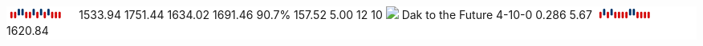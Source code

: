 <td class="gt_row gt_center" style="font-family: 'Source Sans Pro'; font-weight: 400;"><?xml version='1.0' encoding='UTF-8' ?><svg xmlns='http://www.w3.org/2000/svg' xmlns:xlink='http://www.w3.org/1999/xlink' class='svglite' width='64.80pt' height='10.80pt' viewBox='0 0 64.80 10.80'><defs>  <style type='text/css'><![CDATA[    .svglite line, .svglite polyline, .svglite polygon, .svglite path, .svglite rect, .svglite circle {      fill: none;      stroke: #000000;      stroke-linecap: round;      stroke-linejoin: round;      stroke-miterlimit: 10.00;    }  ]]></style></defs><rect width='100%' height='100%' style='stroke: none; fill: none;'/><defs>  <clipPath id='cpMC4wMHw2NC44MHwwLjAwfDEwLjgw'>    <rect x='0.00' y='0.00' width='64.80' height='10.80' />  </clipPath></defs><g clip-path='url(#cpMC4wMHw2NC44MHwwLjAwfDEwLjgw)'><line x1='4.68' y1='8.91' x2='4.68' y2='4.70' style='stroke-width: 2.13; stroke: #D50A0A;' /><line x1='8.14' y1='8.91' x2='8.14' y2='4.70' style='stroke-width: 2.13; stroke: #D50A0A;' /><line x1='11.61' y1='1.89' x2='11.61' y2='6.10' style='stroke-width: 2.13; stroke: #013369;' /><line x1='15.07' y1='1.89' x2='15.07' y2='6.10' style='stroke-width: 2.13; stroke: #013369;' /><line x1='18.54' y1='8.91' x2='18.54' y2='4.70' style='stroke-width: 2.13; stroke: #D50A0A;' /><line x1='22.00' y1='8.91' x2='22.00' y2='4.70' style='stroke-width: 2.13; stroke: #D50A0A;' /><line x1='25.47' y1='1.89' x2='25.47' y2='6.10' style='stroke-width: 2.13; stroke: #013369;' /><line x1='28.93' y1='8.91' x2='28.93' y2='4.70' style='stroke-width: 2.13; stroke: #D50A0A;' /><line x1='32.40' y1='1.89' x2='32.40' y2='6.10' style='stroke-width: 2.13; stroke: #013369;' /><line x1='35.87' y1='8.91' x2='35.87' y2='4.70' style='stroke-width: 2.13; stroke: #D50A0A;' /><line x1='39.33' y1='1.89' x2='39.33' y2='6.10' style='stroke-width: 2.13; stroke: #013369;' /><line x1='42.80' y1='8.91' x2='42.80' y2='4.70' style='stroke-width: 2.13; stroke: #D50A0A;' /><line x1='46.26' y1='8.91' x2='46.26' y2='4.70' style='stroke-width: 2.13; stroke: #D50A0A;' /><line x1='49.73' y1='8.91' x2='49.73' y2='4.70' style='stroke-width: 2.13; stroke: #D50A0A;' /></g></svg></td>
<td class="gt_row gt_right" style="font-family: 'Source Sans Pro'; font-weight: 400;">1533.94</td>
<td class="gt_row gt_right" style="font-family: 'Source Sans Pro'; font-weight: 400;">1751.44</td>
<td class="gt_row gt_right" style="font-family: 'Source Sans Pro'; font-weight: 400;">1634.02</td>
<td class="gt_row gt_right" style="font-family: 'Source Sans Pro'; font-weight: 400;">1691.46</td>
<td class="gt_row gt_right" style="font-family: 'Source Sans Pro'; font-weight: 400;">90.7&percnt;</td>
<td class="gt_row gt_right" style="font-family: 'Source Sans Pro'; font-weight: 400;">157.52</td>
<td class="gt_row gt_right" style="font-family: 'Source Sans Pro'; font-weight: 400;">5.00</td>
<td class="gt_row gt_right" style="font-family: 'Source Sans Pro'; font-weight: 400;">12</td>
<td class="gt_row gt_right" style="font-family: 'Source Sans Pro'; font-weight: 400;">10</td></tr>
    <tr><td class="gt_row gt_left" style="font-family: 'Source Sans Pro'; font-weight: 400;"><img src="https://s.yimg.com/cv/apiv2/default/nfl/nfl_9_k.png" style="height:30px;"></td>
<td class="gt_row gt_left" style="font-family: 'Source Sans Pro'; font-weight: 400;">Dak to the Future</td>
<td class="gt_row gt_left" style="font-family: 'Source Sans Pro'; font-weight: 400;">4-10-0</td>
<td class="gt_row gt_right" style="font-family: 'Source Sans Pro'; font-weight: 400;">0.286</td>
<td class="gt_row gt_right" style="font-family: 'Source Sans Pro'; font-weight: 400;">5.67</td>
<td class="gt_row gt_center" style="font-family: 'Source Sans Pro'; font-weight: 400;"><?xml version='1.0' encoding='UTF-8' ?><svg xmlns='http://www.w3.org/2000/svg' xmlns:xlink='http://www.w3.org/1999/xlink' class='svglite' width='64.80pt' height='10.80pt' viewBox='0 0 64.80 10.80'><defs>  <style type='text/css'><![CDATA[    .svglite line, .svglite polyline, .svglite polygon, .svglite path, .svglite rect, .svglite circle {      fill: none;      stroke: #000000;      stroke-linecap: round;      stroke-linejoin: round;      stroke-miterlimit: 10.00;    }  ]]></style></defs><rect width='100%' height='100%' style='stroke: none; fill: none;'/><defs>  <clipPath id='cpMC4wMHw2NC44MHwwLjAwfDEwLjgw'>    <rect x='0.00' y='0.00' width='64.80' height='10.80' />  </clipPath></defs><g clip-path='url(#cpMC4wMHw2NC44MHwwLjAwfDEwLjgw)'><line x1='4.68' y1='8.91' x2='4.68' y2='4.70' style='stroke-width: 2.13; stroke: #D50A0A;' /><line x1='8.14' y1='1.89' x2='8.14' y2='6.10' style='stroke-width: 2.13; stroke: #013369;' /><line x1='11.61' y1='8.91' x2='11.61' y2='4.70' style='stroke-width: 2.13; stroke: #D50A0A;' /><line x1='15.07' y1='1.89' x2='15.07' y2='6.10' style='stroke-width: 2.13; stroke: #013369;' /><line x1='18.54' y1='8.91' x2='18.54' y2='4.70' style='stroke-width: 2.13; stroke: #D50A0A;' /><line x1='22.00' y1='8.91' x2='22.00' y2='4.70' style='stroke-width: 2.13; stroke: #D50A0A;' /><line x1='25.47' y1='8.91' x2='25.47' y2='4.70' style='stroke-width: 2.13; stroke: #D50A0A;' /><line x1='28.93' y1='8.91' x2='28.93' y2='4.70' style='stroke-width: 2.13; stroke: #D50A0A;' /><line x1='32.40' y1='1.89' x2='32.40' y2='6.10' style='stroke-width: 2.13; stroke: #013369;' /><line x1='35.87' y1='1.89' x2='35.87' y2='6.10' style='stroke-width: 2.13; stroke: #013369;' /><line x1='39.33' y1='8.91' x2='39.33' y2='4.70' style='stroke-width: 2.13; stroke: #D50A0A;' /><line x1='42.80' y1='8.91' x2='42.80' y2='4.70' style='stroke-width: 2.13; stroke: #D50A0A;' /><line x1='46.26' y1='8.91' x2='46.26' y2='4.70' style='stroke-width: 2.13; stroke: #D50A0A;' /><line x1='49.73' y1='8.91' x2='49.73' y2='4.70' style='stroke-width: 2.13; stroke: #D50A0A;' /></g></svg></td>
<td class="gt_row gt_right" style="font-family: 'Source Sans Pro'; font-weight: 400;">1620.84</td>
